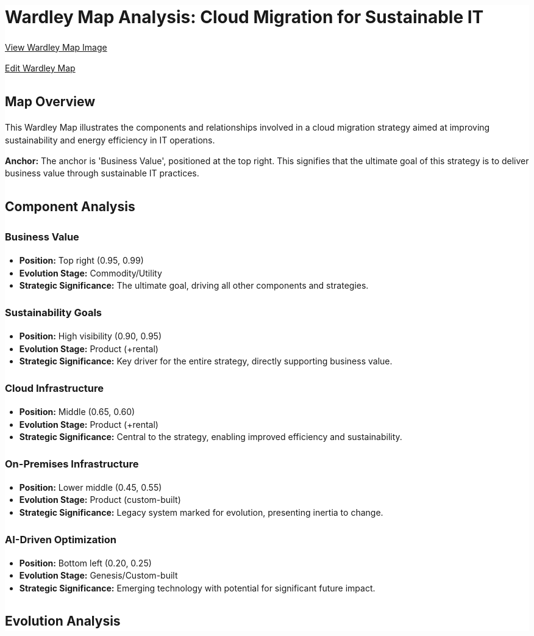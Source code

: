 # Wardley Map Analysis: Cloud Migration for Sustainable IT

[View Wardley Map Image](https://images.wardleymaps.ai/map_7d6f6a55-2ddf-47bc-a98b-bf576def5652.png)

[Edit Wardley Map](https://create.wardleymaps.ai/#clone:c174aaa60356e47d06)

## Map Overview

This Wardley Map illustrates the components and relationships involved in a cloud migration strategy aimed at improving sustainability and energy efficiency in IT operations.

**Anchor:** The anchor is 'Business Value', positioned at the top right. This signifies that the ultimate goal of this strategy is to deliver business value through sustainable IT practices.

## Component Analysis

### Business Value

- **Position:** Top right (0.95, 0.99)
- **Evolution Stage:** Commodity/Utility
- **Strategic Significance:** The ultimate goal, driving all other components and strategies.

### Sustainability Goals

- **Position:** High visibility (0.90, 0.95)
- **Evolution Stage:** Product (+rental)
- **Strategic Significance:** Key driver for the entire strategy, directly supporting business value.

### Cloud Infrastructure

- **Position:** Middle (0.65, 0.60)
- **Evolution Stage:** Product (+rental)
- **Strategic Significance:** Central to the strategy, enabling improved efficiency and sustainability.

### On-Premises Infrastructure

- **Position:** Lower middle (0.45, 0.55)
- **Evolution Stage:** Product (custom-built)
- **Strategic Significance:** Legacy system marked for evolution, presenting inertia to change.

### AI-Driven Optimization

- **Position:** Bottom left (0.20, 0.25)
- **Evolution Stage:** Genesis/Custom-built
- **Strategic Significance:** Emerging technology with potential for significant future impact.

## Evolution Analysis
